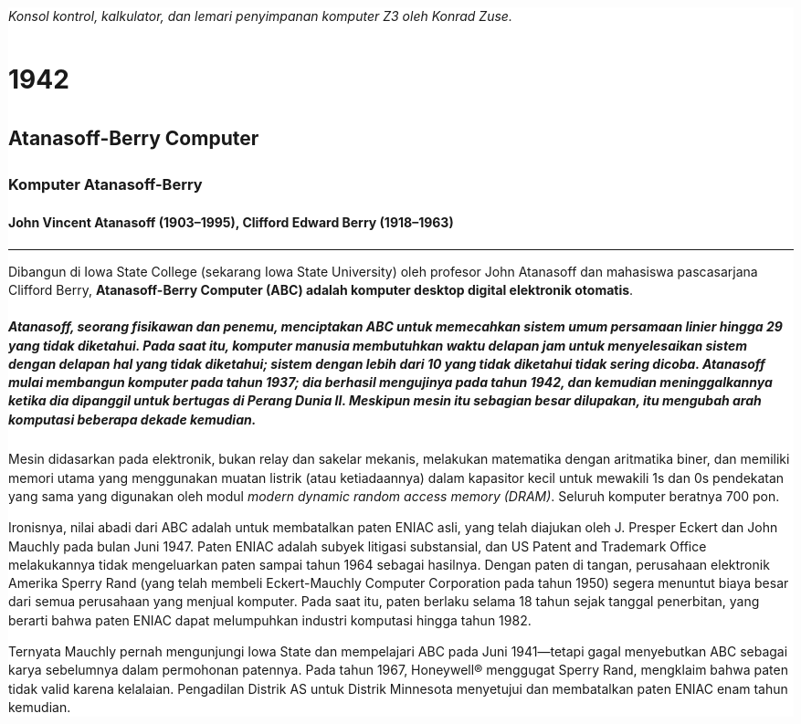 ###### _Konsol kontrol, kalkulator, dan lemari penyimpanan komputer Z3 oleh Konrad Zuse._


# 1942

## Atanasoff-Berry Computer
### Komputer Atanasoff-Berry
#### **John Vincent Atanasoff** (1903–1995), **Clifford Edward Berry** (1918–1963)
---

Dibangun di Iowa State College (sekarang Iowa State University) oleh profesor John Atanasoff dan mahasiswa pascasarjana Clifford Berry, **Atanasoff-Berry Computer (ABC) adalah komputer desktop digital elektronik otomatis**.

##### Atanasoff, seorang fisikawan dan penemu, menciptakan ABC untuk memecahkan sistem umum persamaan linier hingga 29 yang tidak diketahui. Pada saat itu, komputer manusia membutuhkan waktu delapan jam untuk menyelesaikan sistem dengan delapan hal yang tidak diketahui; sistem dengan lebih dari 10 yang tidak diketahui tidak sering dicoba. Atanasoff mulai membangun komputer pada tahun 1937; dia berhasil mengujinya pada tahun 1942, dan kemudian meninggalkannya ketika dia dipanggil untuk bertugas di Perang Dunia II. Meskipun mesin itu sebagian besar dilupakan, itu mengubah arah komputasi beberapa dekade kemudian.

Mesin didasarkan pada elektronik, bukan relay dan sakelar mekanis, melakukan matematika dengan aritmatika biner, dan memiliki memori utama yang menggunakan muatan listrik (atau ketiadaannya) dalam kapasitor kecil untuk mewakili 1s dan 0s pendekatan yang sama yang digunakan oleh modul _modern dynamic random access memory (DRAM)_. Seluruh komputer beratnya 700 pon.

Ironisnya, nilai abadi dari ABC adalah untuk membatalkan paten ENIAC asli, yang telah diajukan oleh J. Presper Eckert dan John Mauchly pada bulan Juni 1947. Paten ENIAC adalah subyek litigasi substansial, dan US Patent and Trademark Office melakukannya tidak mengeluarkan paten sampai tahun 1964 sebagai hasilnya. Dengan paten di tangan, perusahaan elektronik Amerika Sperry Rand (yang telah membeli Eckert-Mauchly Computer Corporation pada tahun 1950) segera menuntut biaya besar dari semua perusahaan yang menjual komputer. Pada saat itu, paten berlaku selama 18 tahun sejak tanggal penerbitan, yang berarti bahwa paten ENIAC dapat melumpuhkan industri komputasi hingga tahun 1982.

Ternyata Mauchly pernah mengunjungi Iowa State dan mempelajari ABC pada Juni 1941—tetapi gagal menyebutkan ABC sebagai karya sebelumnya dalam permohonan patennya. Pada tahun 1967, Honeywell® menggugat Sperry Rand, mengklaim bahwa paten tidak valid karena kelalaian. Pengadilan Distrik AS untuk Distrik Minnesota menyetujui dan membatalkan paten ENIAC enam tahun kemudian.
